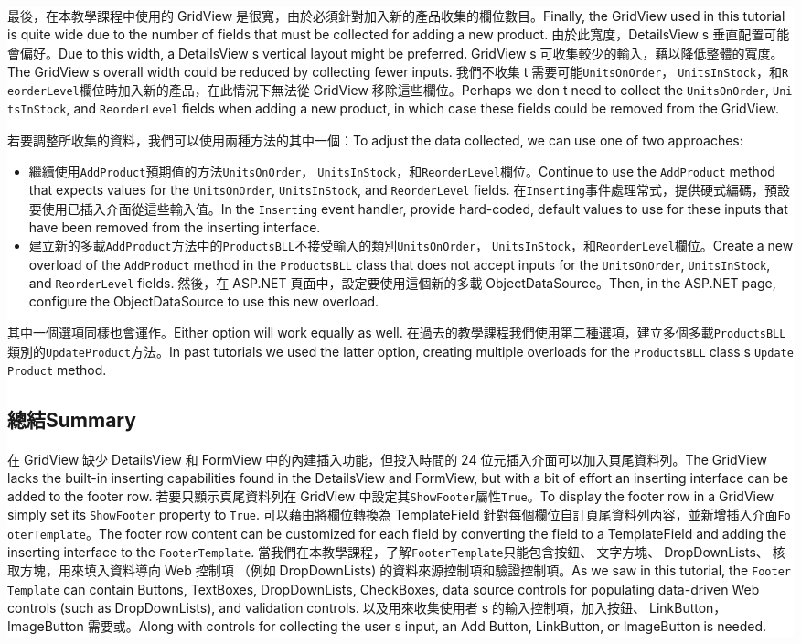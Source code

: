 <span data-ttu-id="8e416-285">最後，在本教學課程中使用的 GridView 是很寬，由於必須針對加入新的產品收集的欄位數目。</span><span class="sxs-lookup"><span data-stu-id="8e416-285">Finally, the GridView used in this tutorial is quite wide due to the number of fields that must be collected for adding a new product.</span></span> <span data-ttu-id="8e416-286">由於此寬度，DetailsView s 垂直配置可能會偏好。</span><span class="sxs-lookup"><span data-stu-id="8e416-286">Due to this width, a DetailsView s vertical layout might be preferred.</span></span> <span data-ttu-id="8e416-287">GridView s 可收集較少的輸入，藉以降低整體的寬度。</span><span class="sxs-lookup"><span data-stu-id="8e416-287">The GridView s overall width could be reduced by collecting fewer inputs.</span></span> <span data-ttu-id="8e416-288">我們不收集 t 需要可能`UnitsOnOrder`， `UnitsInStock`，和`ReorderLevel`欄位時加入新的產品，在此情況下無法從 GridView 移除這些欄位。</span><span class="sxs-lookup"><span data-stu-id="8e416-288">Perhaps we don t need to collect the `UnitsOnOrder`, `UnitsInStock`, and `ReorderLevel` fields when adding a new product, in which case these fields could be removed from the GridView.</span></span>

<span data-ttu-id="8e416-289">若要調整所收集的資料，我們可以使用兩種方法的其中一個：</span><span class="sxs-lookup"><span data-stu-id="8e416-289">To adjust the data collected, we can use one of two approaches:</span></span>

- <span data-ttu-id="8e416-290">繼續使用`AddProduct`預期值的方法`UnitsOnOrder`， `UnitsInStock`，和`ReorderLevel`欄位。</span><span class="sxs-lookup"><span data-stu-id="8e416-290">Continue to use the `AddProduct` method that expects values for the `UnitsOnOrder`, `UnitsInStock`, and `ReorderLevel` fields.</span></span> <span data-ttu-id="8e416-291">在`Inserting`事件處理常式，提供硬式編碼，預設要使用已插入介面從這些輸入值。</span><span class="sxs-lookup"><span data-stu-id="8e416-291">In the `Inserting` event handler, provide hard-coded, default values to use for these inputs that have been removed from the inserting interface.</span></span>
- <span data-ttu-id="8e416-292">建立新的多載`AddProduct`方法中的`ProductsBLL`不接受輸入的類別`UnitsOnOrder`， `UnitsInStock`，和`ReorderLevel`欄位。</span><span class="sxs-lookup"><span data-stu-id="8e416-292">Create a new overload of the `AddProduct` method in the `ProductsBLL` class that does not accept inputs for the `UnitsOnOrder`, `UnitsInStock`, and `ReorderLevel` fields.</span></span> <span data-ttu-id="8e416-293">然後，在 ASP.NET 頁面中，設定要使用這個新的多載 ObjectDataSource。</span><span class="sxs-lookup"><span data-stu-id="8e416-293">Then, in the ASP.NET page, configure the ObjectDataSource to use this new overload.</span></span>

<span data-ttu-id="8e416-294">其中一個選項同樣也會運作。</span><span class="sxs-lookup"><span data-stu-id="8e416-294">Either option will work equally as well.</span></span> <span data-ttu-id="8e416-295">在過去的教學課程我們使用第二種選項，建立多個多載`ProductsBLL`類別的`UpdateProduct`方法。</span><span class="sxs-lookup"><span data-stu-id="8e416-295">In past tutorials we used the latter option, creating multiple overloads for the `ProductsBLL` class s `UpdateProduct` method.</span></span>

## <a name="summary"></a><span data-ttu-id="8e416-296">總結</span><span class="sxs-lookup"><span data-stu-id="8e416-296">Summary</span></span>

<span data-ttu-id="8e416-297">在 GridView 缺少 DetailsView 和 FormView 中的內建插入功能，但投入時間的 24 位元插入介面可以加入頁尾資料列。</span><span class="sxs-lookup"><span data-stu-id="8e416-297">The GridView lacks the built-in inserting capabilities found in the DetailsView and FormView, but with a bit of effort an inserting interface can be added to the footer row.</span></span> <span data-ttu-id="8e416-298">若要只顯示頁尾資料列在 GridView 中設定其`ShowFooter`屬性`True`。</span><span class="sxs-lookup"><span data-stu-id="8e416-298">To display the footer row in a GridView simply set its `ShowFooter` property to `True`.</span></span> <span data-ttu-id="8e416-299">可以藉由將欄位轉換為 TemplateField 針對每個欄位自訂頁尾資料列內容，並新增插入介面`FooterTemplate`。</span><span class="sxs-lookup"><span data-stu-id="8e416-299">The footer row content can be customized for each field by converting the field to a TemplateField and adding the inserting interface to the `FooterTemplate`.</span></span> <span data-ttu-id="8e416-300">當我們在本教學課程，了解`FooterTemplate`只能包含按鈕、 文字方塊、 DropDownLists、 核取方塊，用來填入資料導向 Web 控制項 （例如 DropDownLists) 的資料來源控制項和驗證控制項。</span><span class="sxs-lookup"><span data-stu-id="8e416-300">As we saw in this tutorial, the `FooterTemplate` can contain Buttons, TextBoxes, DropDownLists, CheckBoxes, data source controls for populating data-driven Web controls (such as DropDownLists), and validation controls.</span></span> <span data-ttu-id="8e416-301">以及用來收集使用者 s 的輸入控制項，加入按鈕、 LinkButton，ImageButton 需要或。</span><span class="sxs-lookup"><span data-stu-id="8e416-301">Along with controls for collecting the user s input, an Add Button, LinkButton, or ImageButton is needed.</span></span>
